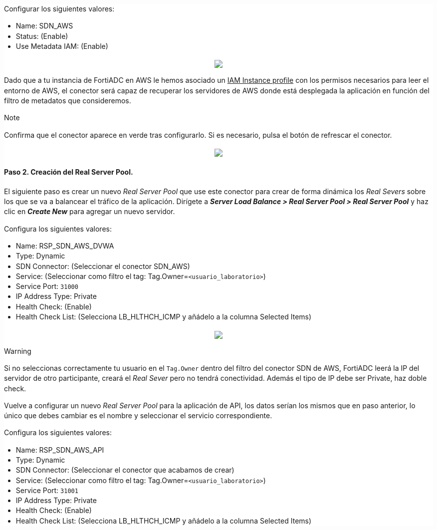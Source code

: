 Configurar los siguientes valores:
* Name: SDN_AWS
* Status: (Enable)
* Use Metadata IAM: (Enable)

<p align="center"><img src="images/image1-1-3-2.png" width="70%" align="center"></p>

Dado que a tu instancia de FortiADC en AWS le hemos asociado un [IAM Instance profile](https://docs.fortinet.com/document/fortiadc/7.4.5/handbook/748774/amazon-web-services-aws-connector) con los permisos necesarios para leer el entorno de AWS, el conector será capaz de recuperar los servidores de AWS donde está desplegada la aplicación en función del filtro de metadatos que consideremos. 

> [!NOTE]
>  Confirma que el conector aparece en verde tras configurarlo. Si es necesario, pulsa el botón de refrescar el conector.

<p align="center"><img src="images/image1-1-3-3.png" width="70%" align="center"></p>

#### Paso 2. Creación del Real Server Pool.
El siguiente paso es crear un nuevo *Real Server Pool* que use este conector para crear de forma dinámica los *Real Severs* sobre los que se va a balancear el tráfico de la aplicación. Dirígete a ***Server Load Balance > Real Server Pool > Real Server Pool*** y haz clic en ***Create New*** para agregar un nuevo servidor.

Configura los siguientes valores:
* Name: RSP_SDN_AWS_DVWA
* Type: Dynamic
* SDN Connector: (Seleccionar el conector SDN_AWS)
* Service: (Seleccionar como filtro el tag: Tag.Owner=`<usuario_laboratorio>`)
* Service Port: `31000`
* IP Address Type: Private
* Health Check: (Enable)
* Health Check List: (Selecciona LB_HLTHCH_ICMP y añádelo a la columna Selected Items)

<p align="center"><img src="images/image1-1-3-4.png" width="70%" align="center"></p>

> [!WARNING]
>  Si no seleccionas correctamente tu usuario en el `Tag.Owner` dentro del filtro del conector SDN de AWS, FortiADC leerá la IP del servidor de otro participante, creará el *Real Sever* pero no tendrá conectividad. Además el tipo de IP debe ser Private, haz doble check. 

Vuelve a configurar un nuevo *Real Server Pool* para la aplicación de API, los datos serían los mismos que en paso anterior, lo único que debes cambiar es el nombre y seleccionar el servicio correspondiente. 

Configura los siguientes valores:
* Name: RSP_SDN_AWS_API
* Type: Dynamic
* SDN Connector: (Seleccionar el conector que acabamos de crear)
* Service: (Seleccionar como filtro el tag: Tag.Owner=`<usuario_laboratorio>`)
* Service Port: `31001`
* IP Address Type: Private
* Health Check: (Enable)
* Health Check List: (Selecciona LB_HLTHCH_ICMP y añádelo a la columna Selected Items)

